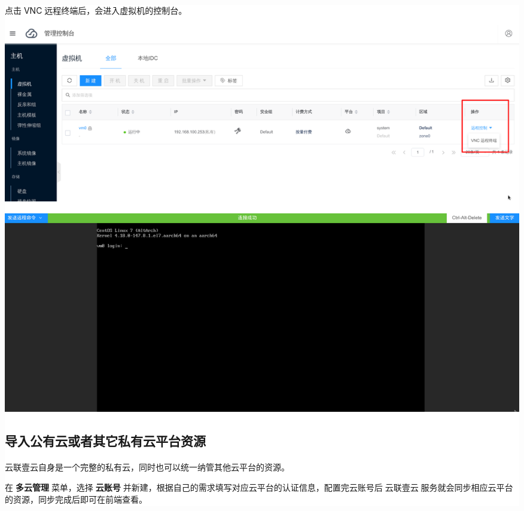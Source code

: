 
点击 VNC 远程终端后，会进入虚拟机的控制台。

![虚拟机 vnc 按钮](./vm-vnc.png)

![虚拟机 vnc 界面](./vm-vnc-page.png)

## 导入公有云或者其它私有云平台资源

云联壹云自身是一个完整的私有云，同时也可以统一纳管其他云平台的资源。

在 **多云管理** 菜单，选择 **云账号** 并新建，根据自己的需求填写对应云平台的认证信息，配置完云账号后 云联壹云 服务就会同步相应云平台的资源，同步完成后即可在前端查看。
